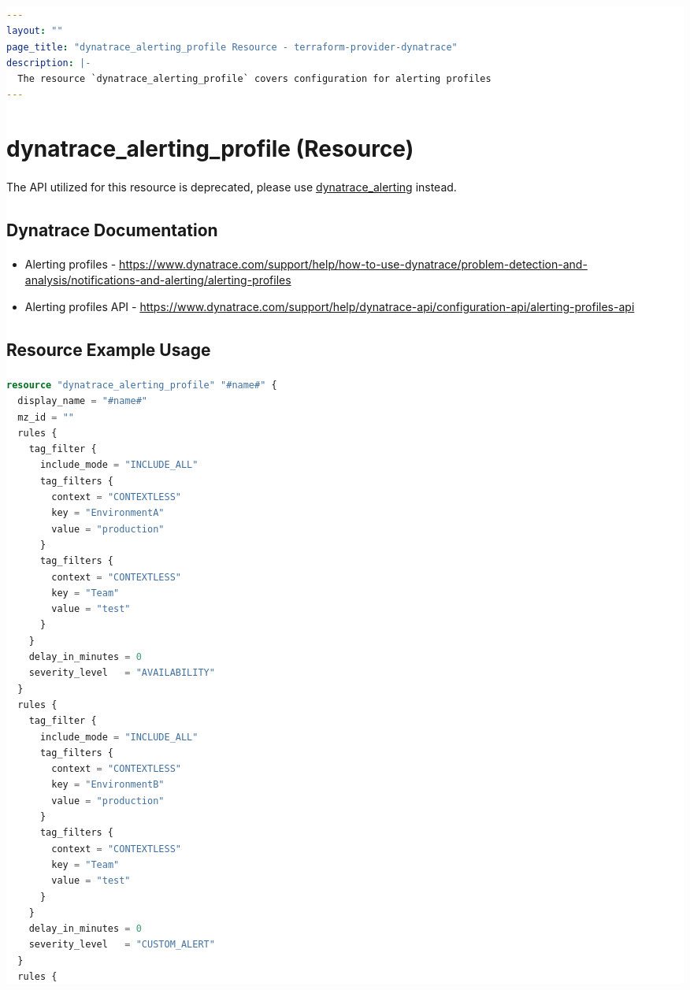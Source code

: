 ```yaml
---
layout: ""
page_title: "dynatrace_alerting_profile Resource - terraform-provider-dynatrace"
description: |-
  The resource `dynatrace_alerting_profile` covers configuration for alerting profiles
---
```


# dynatrace_alerting_profile (Resource)

The API utilized for this resource is deprecated, please use [dynatrace_alerting](https://registry.terraform.io/providers/dynatrace-oss/dynatrace/latest/docs/resources/alerting) instead.

## Dynatrace Documentation

- Alerting profiles - https://www.dynatrace.com/support/help/how-to-use-dynatrace/problem-detection-and-analysis/notifications-and-alerting/alerting-profiles

- Alerting profiles API - https://www.dynatrace.com/support/help/dynatrace-api/configuration-api/alerting-profiles-api

## Resource Example Usage

```terraform
resource "dynatrace_alerting_profile" "#name#" {
  display_name = "#name#"
  mz_id = ""
  rules {
    tag_filter {
      include_mode = "INCLUDE_ALL"
      tag_filters {
        context = "CONTEXTLESS"
        key = "EnvironmentA"
        value = "production"
      }
      tag_filters {
        context = "CONTEXTLESS"
        key = "Team"
        value = "test"
      }
    }
    delay_in_minutes = 0
    severity_level   = "AVAILABILITY"
  }
  rules {
    tag_filter {
      include_mode = "INCLUDE_ALL"
      tag_filters {
        context = "CONTEXTLESS"
        key = "EnvironmentB"
        value = "production"
      }
      tag_filters {
        context = "CONTEXTLESS"
        key = "Team"
        value = "test"
      }
    }
    delay_in_minutes = 0
    severity_level   = "CUSTOM_ALERT"
  }
  rules {
```